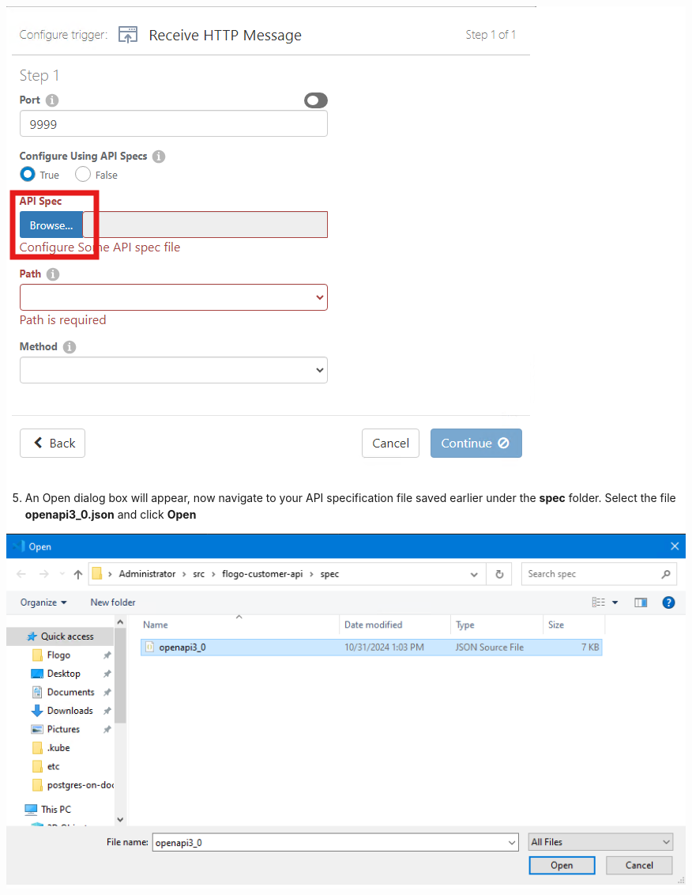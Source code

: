 ![](/images/Image_20.png)

5. An Open dialog box will appear, now navigate to your API specification file saved earlier under the **spec** folder. Select the file **openapi3_0.json** and click **Open**

![](/images/Image_21.png)
